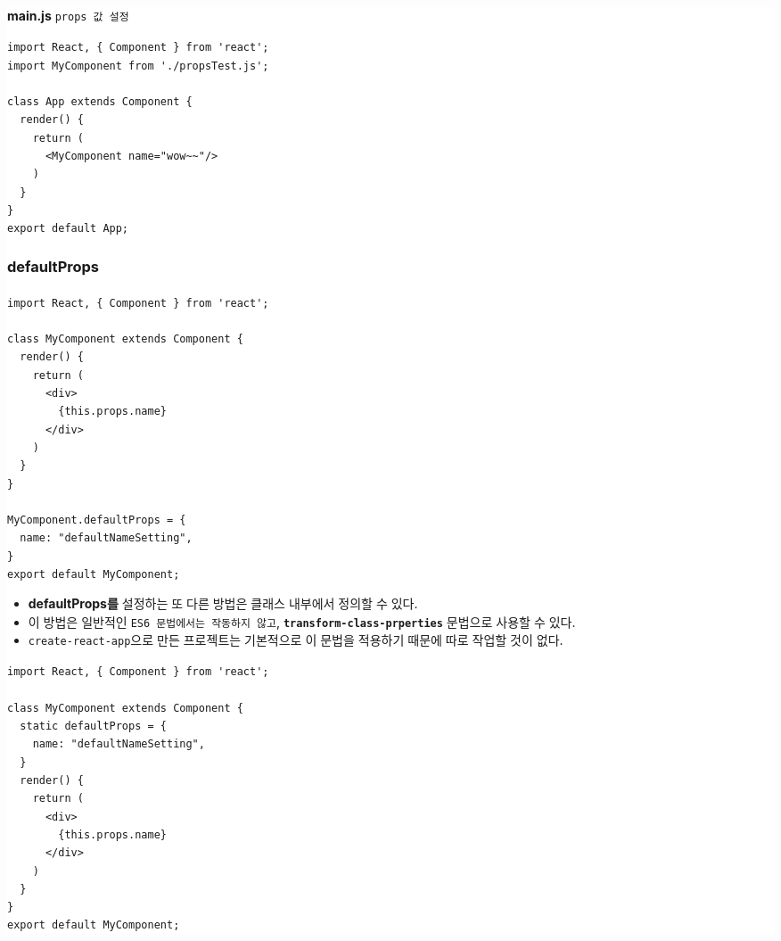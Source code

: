 **main.js** `props 값 설정`

```JSX
import React, { Component } from 'react';
import MyComponent from './propsTest.js';

class App extends Component {
  render() {
    return (
      <MyComponent name="wow~~"/>
    )
  }
}
export default App;
```

### defaultProps

```JSX
import React, { Component } from 'react';

class MyComponent extends Component {
  render() {
    return (
      <div>
        {this.props.name}
      </div>
    )
  }
}

MyComponent.defaultProps = {
  name: "defaultNameSetting",
}
export default MyComponent;
```

- **defaultProps를** 설정하는 또 다른 방법은 클래스 내부에서 정의할 수 있다.
- 이 방법은 일반적인 `ES6 문법에서는 작동하지 않고`, **`transform-class-prperties`** 문법으로 사용할 수 있다.
- `create-react-app`으로 만든 프로젝트는 기본적으로 이 문법을 적용하기 때문에 따로 작업할 것이 없다.

```JSX
import React, { Component } from 'react';

class MyComponent extends Component {
  static defaultProps = {
    name: "defaultNameSetting",
  }
  render() {
    return (
      <div>
        {this.props.name}
      </div>
    )
  }
}
export default MyComponent;
```
